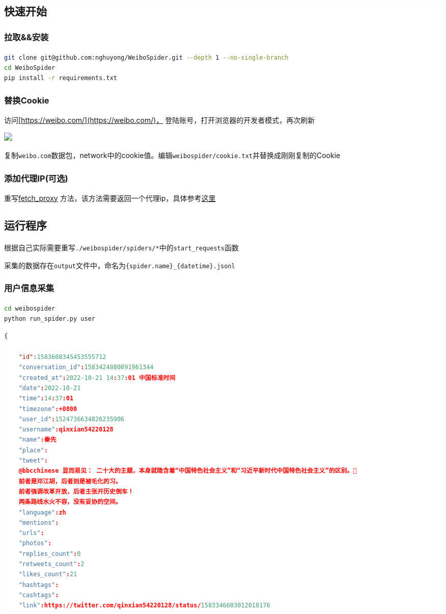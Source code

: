## 快速开始

### 拉取&&安装

```bash
git clone git@github.com:nghuyong/WeiboSpider.git --depth 1 --no-single-branch
cd WeiboSpider
pip install -r requirements.txt
```

### 替换Cookie

访问[https://weibo.com/](https://weibo.com/)， 登陆账号，打开浏览器的开发者模式，再次刷新

![](.github/cookie.png)

复制`weibo.com`数据包，network中的cookie值。编辑`weibospider/cookie.txt`并替换成刚刚复制的Cookie

### 添加代理IP(可选)

重写[fetch_proxy](./weibospider/middlewares.py#6L)
方法，该方法需要返回一个代理ip，具体参考[这里](https://github.com/nghuyong/WeiboSpider/issues/124#issuecomment-654335439)

## 运行程序

根据自己实际需要重写`./weibospider/spiders/*`中的`start_requests`函数

采集的数据存在`output`文件中，命名为`{spider.name}_{datetime}.jsonl`

### 用户信息采集

```bash
cd weibospider
python run_spider.py user
```

```json
{

    "id":1583608345453555712
    "conversation_id":1583424880891961344
    "created_at":2022-10-21 14:37:01 中国标准时间
    "date":2022-10-21
    "time":14:37:01
    "timezone":+0800
    "user_id":1524736634826235906
    "username":qinxian54220128
    "name":秦先
    "place":
    "tweet":
    @bbcchinese 显而易见： 二十大的主题，本身就隐含着“中国特色社会主义”和“习近平新时代中国特色社会主义”的区别。🤣  
    前者是邓江胡，后者则是被毛化的习。 
    前者强调改革开放，后者主张开历史倒车！  
    两条路线水火不容，没有妥协的空间。
    "language":zh
    "mentions":
    "urls":
    "photos":
    "replies_count":0
    "retweets_count":2
    "likes_count":21
    "hashtags":
    "cashtags":
    "link":https://twitter.com/qinxian54220128/status/1583346603012018176
```